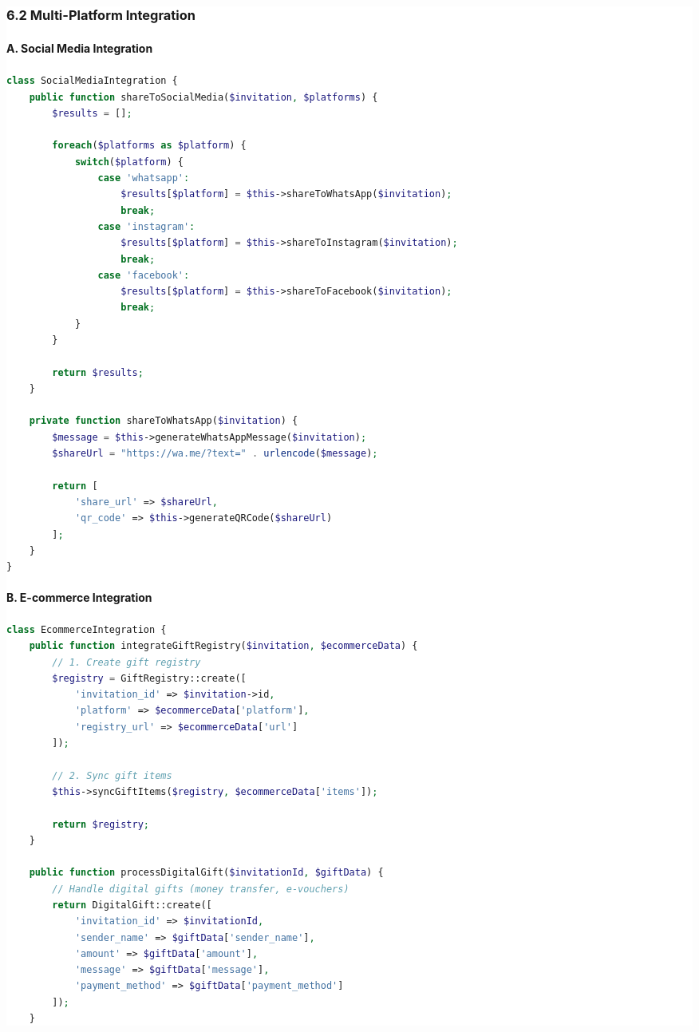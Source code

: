 ### 6.2 Multi-Platform Integration

#### A. Social Media Integration
```php
class SocialMediaIntegration {
    public function shareToSocialMedia($invitation, $platforms) {
        $results = [];
        
        foreach($platforms as $platform) {
            switch($platform) {
                case 'whatsapp':
                    $results[$platform] = $this->shareToWhatsApp($invitation);
                    break;
                case 'instagram':
                    $results[$platform] = $this->shareToInstagram($invitation);
                    break;
                case 'facebook':
                    $results[$platform] = $this->shareToFacebook($invitation);
                    break;
            }
        }
        
        return $results;
    }
    
    private function shareToWhatsApp($invitation) {
        $message = $this->generateWhatsAppMessage($invitation);
        $shareUrl = "https://wa.me/?text=" . urlencode($message);
        
        return [
            'share_url' => $shareUrl,
            'qr_code' => $this->generateQRCode($shareUrl)
        ];
    }
}
```

#### B. E-commerce Integration
```php
class EcommerceIntegration {
    public function integrateGiftRegistry($invitation, $ecommerceData) {
        // 1. Create gift registry
        $registry = GiftRegistry::create([
            'invitation_id' => $invitation->id,
            'platform' => $ecommerceData['platform'],
            'registry_url' => $ecommerceData['url']
        ]);
        
        // 2. Sync gift items
        $this->syncGiftItems($registry, $ecommerceData['items']);
        
        return $registry;
    }
    
    public function processDigitalGift($invitationId, $giftData) {
        // Handle digital gifts (money transfer, e-vouchers)
        return DigitalGift::create([
            'invitation_id' => $invitationId,
            'sender_name' => $giftData['sender_name'],
            'amount' => $giftData['amount'],
            'message' => $giftData['message'],
            'payment_method' => $giftData['payment_method']
        ]);
    }
```